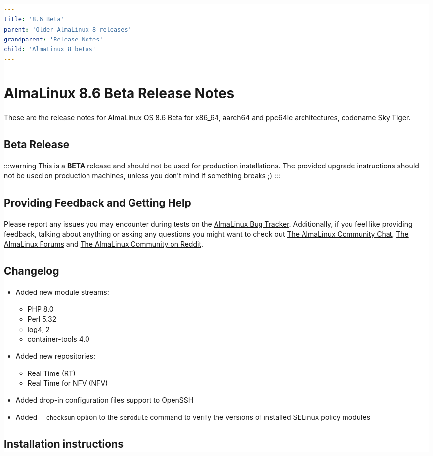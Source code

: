 ```yaml
---
title: '8.6 Beta'
parent: 'Older AlmaLinux 8 releases'
grandparent: 'Release Notes'
child: 'AlmaLinux 8 betas'
---
```


<Breadcrumbs />

# AlmaLinux 8.6 Beta Release Notes

These are the release notes for AlmaLinux OS 8.6 Beta for x86_64, aarch64 and ppc64le architectures, codename Sky Tiger.

## Beta Release

:::warning
This is a **BETA** release and should not be used for production installations. The provided upgrade instructions should not be used on production machines, unless you don't mind if something breaks ;)
:::

## Providing Feedback and Getting Help

Please report any issues you may encounter during tests on the [AlmaLinux Bug Tracker](https://bugs.almalinux.org/). Additionally, if you feel like providing feedback, talking about anything or asking any questions you might want to check out [The AlmaLinux Community Chat](https://chat.almalinux.org), [The AlmaLinux Forums](https://forums.almalinux.org/c/86-beta/5) and [The AlmaLinux Community on Reddit](https://reddit.com/r/almalinux).

## Changelog

* Added new module streams:
    * PHP 8.0
    * Perl 5.32
    * log4j 2
    * container-tools 4.0

* Added new repositories:
    * Real Time (RT)
    * Real Time for NFV (NFV)

* Added drop-in configuration files support to OpenSSH 

* Added `--checksum` option to the `semodule` command to verify the versions of installed SELinux policy modules

## Installation instructions
